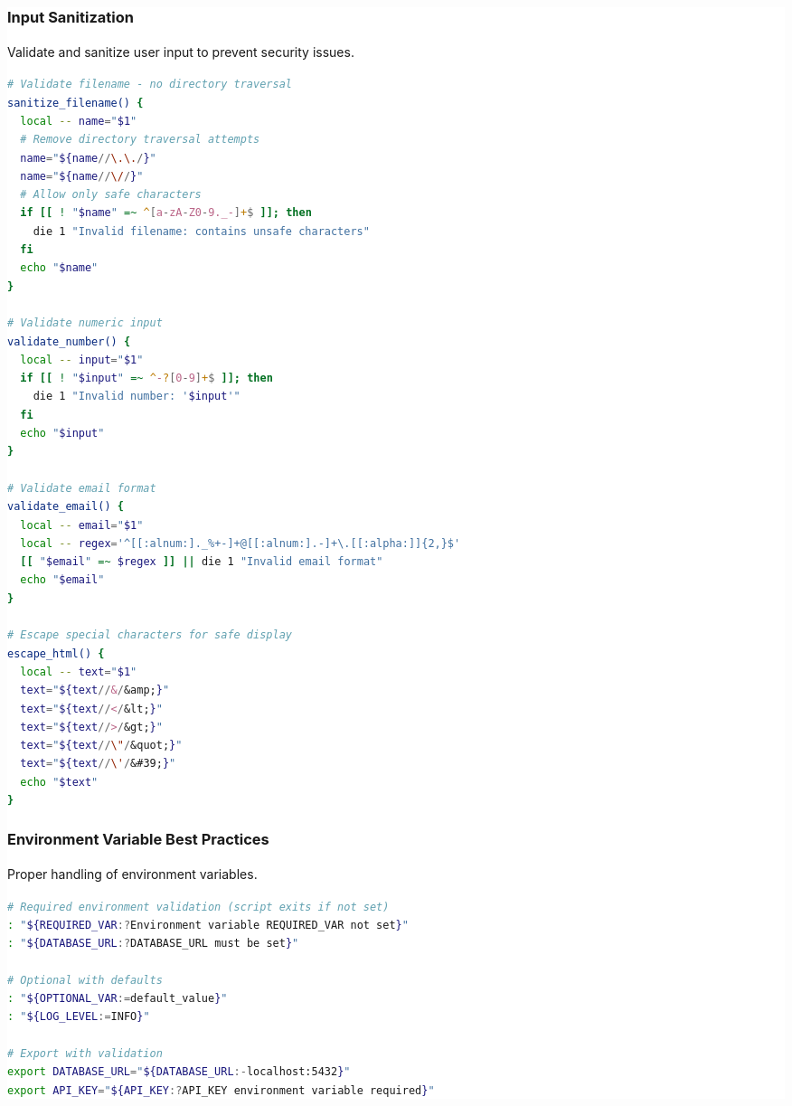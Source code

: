
### Input Sanitization

Validate and sanitize user input to prevent security issues.

```bash
# Validate filename - no directory traversal
sanitize_filename() {
  local -- name="$1"
  # Remove directory traversal attempts
  name="${name//\.\./}"
  name="${name//\//}"
  # Allow only safe characters
  if [[ ! "$name" =~ ^[a-zA-Z0-9._-]+$ ]]; then
    die 1 "Invalid filename: contains unsafe characters"
  fi
  echo "$name"
}

# Validate numeric input
validate_number() {
  local -- input="$1"
  if [[ ! "$input" =~ ^-?[0-9]+$ ]]; then
    die 1 "Invalid number: '$input'"
  fi
  echo "$input"
}

# Validate email format
validate_email() {
  local -- email="$1"
  local -- regex='^[[:alnum:]._%+-]+@[[:alnum:].-]+\.[[:alpha:]]{2,}$'
  [[ "$email" =~ $regex ]] || die 1 "Invalid email format"
  echo "$email"
}

# Escape special characters for safe display
escape_html() {
  local -- text="$1"
  text="${text//&/&amp;}"
  text="${text//</&lt;}"
  text="${text//>/&gt;}"
  text="${text//\"/&quot;}"
  text="${text//\'/&#39;}"
  echo "$text"
}
```

### Environment Variable Best Practices

Proper handling of environment variables.

```bash
# Required environment validation (script exits if not set)
: "${REQUIRED_VAR:?Environment variable REQUIRED_VAR not set}"
: "${DATABASE_URL:?DATABASE_URL must be set}"

# Optional with defaults
: "${OPTIONAL_VAR:=default_value}"
: "${LOG_LEVEL:=INFO}"

# Export with validation
export DATABASE_URL="${DATABASE_URL:-localhost:5432}"
export API_KEY="${API_KEY:?API_KEY environment variable required}"

```